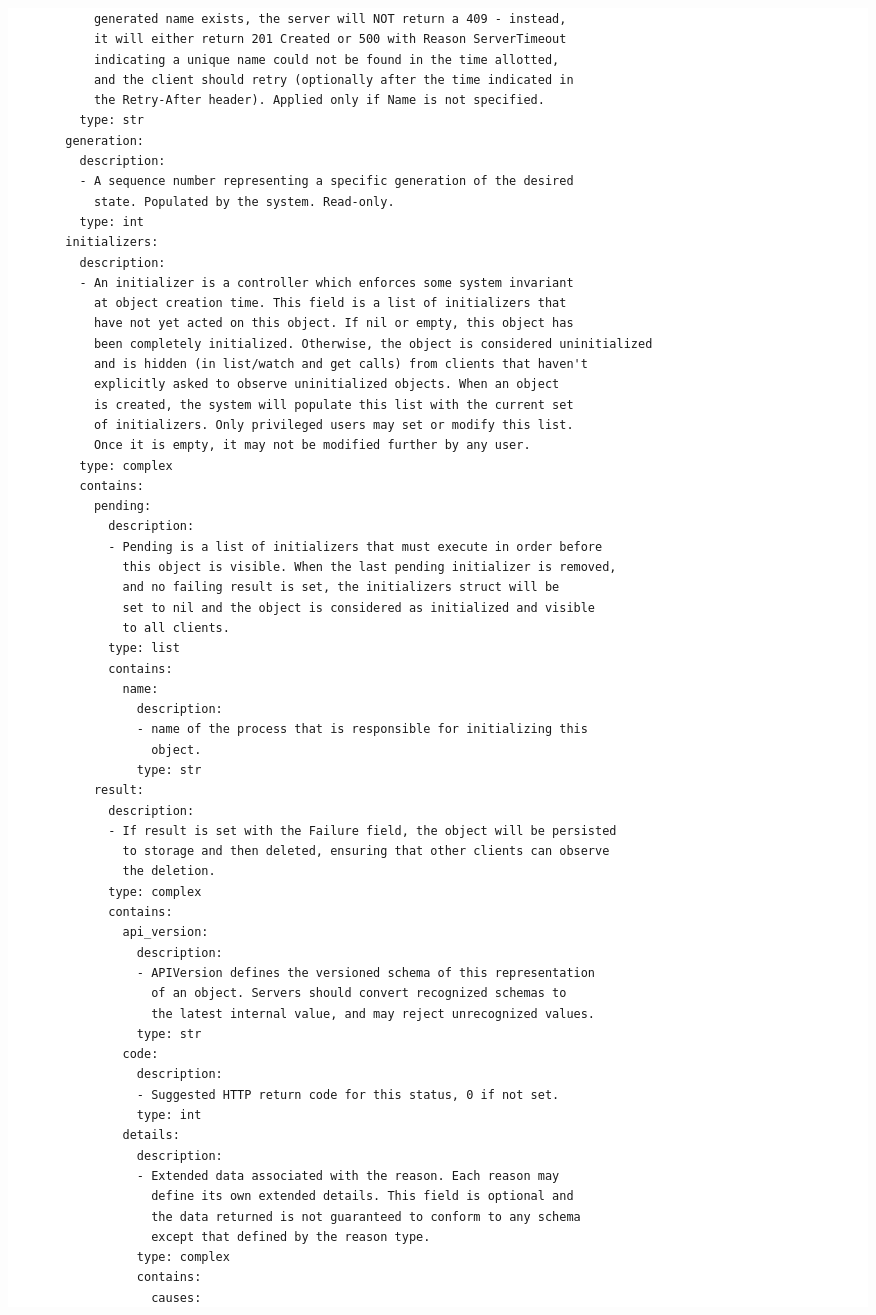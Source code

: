                 generated name exists, the server will NOT return a 409 - instead,
                it will either return 201 Created or 500 with Reason ServerTimeout
                indicating a unique name could not be found in the time allotted,
                and the client should retry (optionally after the time indicated in
                the Retry-After header). Applied only if Name is not specified.
              type: str
            generation:
              description:
              - A sequence number representing a specific generation of the desired
                state. Populated by the system. Read-only.
              type: int
            initializers:
              description:
              - An initializer is a controller which enforces some system invariant
                at object creation time. This field is a list of initializers that
                have not yet acted on this object. If nil or empty, this object has
                been completely initialized. Otherwise, the object is considered uninitialized
                and is hidden (in list/watch and get calls) from clients that haven't
                explicitly asked to observe uninitialized objects. When an object
                is created, the system will populate this list with the current set
                of initializers. Only privileged users may set or modify this list.
                Once it is empty, it may not be modified further by any user.
              type: complex
              contains:
                pending:
                  description:
                  - Pending is a list of initializers that must execute in order before
                    this object is visible. When the last pending initializer is removed,
                    and no failing result is set, the initializers struct will be
                    set to nil and the object is considered as initialized and visible
                    to all clients.
                  type: list
                  contains:
                    name:
                      description:
                      - name of the process that is responsible for initializing this
                        object.
                      type: str
                result:
                  description:
                  - If result is set with the Failure field, the object will be persisted
                    to storage and then deleted, ensuring that other clients can observe
                    the deletion.
                  type: complex
                  contains:
                    api_version:
                      description:
                      - APIVersion defines the versioned schema of this representation
                        of an object. Servers should convert recognized schemas to
                        the latest internal value, and may reject unrecognized values.
                      type: str
                    code:
                      description:
                      - Suggested HTTP return code for this status, 0 if not set.
                      type: int
                    details:
                      description:
                      - Extended data associated with the reason. Each reason may
                        define its own extended details. This field is optional and
                        the data returned is not guaranteed to conform to any schema
                        except that defined by the reason type.
                      type: complex
                      contains:
                        causes: